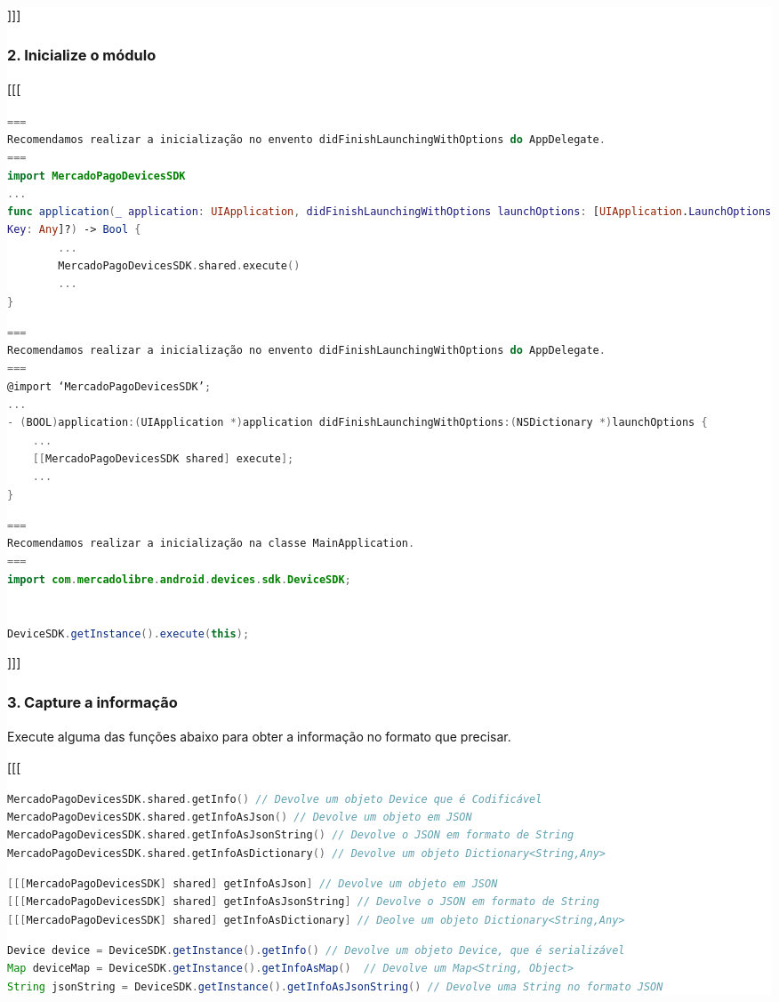 ]]]

### 2. Inicialize o módulo

[[[

```swift
===
Recomendamos realizar a inicialização no envento didFinishLaunchingWithOptions do AppDelegate.
===
import MercadoPagoDevicesSDK
...
func application(_ application: UIApplication, didFinishLaunchingWithOptions launchOptions: [UIApplication.LaunchOptionsKey: Any]?) -> Bool {
        ...        
        MercadoPagoDevicesSDK.shared.execute()
        ...
}
```
```objective-c
===
Recomendamos realizar a inicialização no envento didFinishLaunchingWithOptions do AppDelegate.
===
@import ‘MercadoPagoDevicesSDK’;
...
- (BOOL)application:(UIApplication *)application didFinishLaunchingWithOptions:(NSDictionary *)launchOptions {
    ...
    [[MercadoPagoDevicesSDK shared] execute];
    ...
}
```
```java
===
Recomendamos realizar a inicialização na classe MainApplication.
===
import com.mercadolibre.android.devices.sdk.DeviceSDK;


DeviceSDK.getInstance().execute(this);
```

]]]

### 3. Capture a informação

Execute alguma das funções abaixo para obter a informação no formato que precisar.

[[[

```swift
MercadoPagoDevicesSDK.shared.getInfo() // Devolve um objeto Device que é Codificável
MercadoPagoDevicesSDK.shared.getInfoAsJson() // Devolve um objeto em JSON
MercadoPagoDevicesSDK.shared.getInfoAsJsonString() // Devolve o JSON em formato de String
MercadoPagoDevicesSDK.shared.getInfoAsDictionary() // Devolve um objeto Dictionary<String,Any>
```
```objective-c
[[[MercadoPagoDevicesSDK] shared] getInfoAsJson] // Devolve um objeto em JSON
[[[MercadoPagoDevicesSDK] shared] getInfoAsJsonString] // Devolve o JSON em formato de String
[[[MercadoPagoDevicesSDK] shared] getInfoAsDictionary] // Deolve um objeto Dictionary<String,Any>
```
```java
Device device = DeviceSDK.getInstance().getInfo() // Devolve um objeto Device, que é serializável
Map deviceMap = DeviceSDK.getInstance().getInfoAsMap()  // Devolve um Map<String, Object>
String jsonString = DeviceSDK.getInstance().getInfoAsJsonString() // Devolve uma String no formato JSON
```
